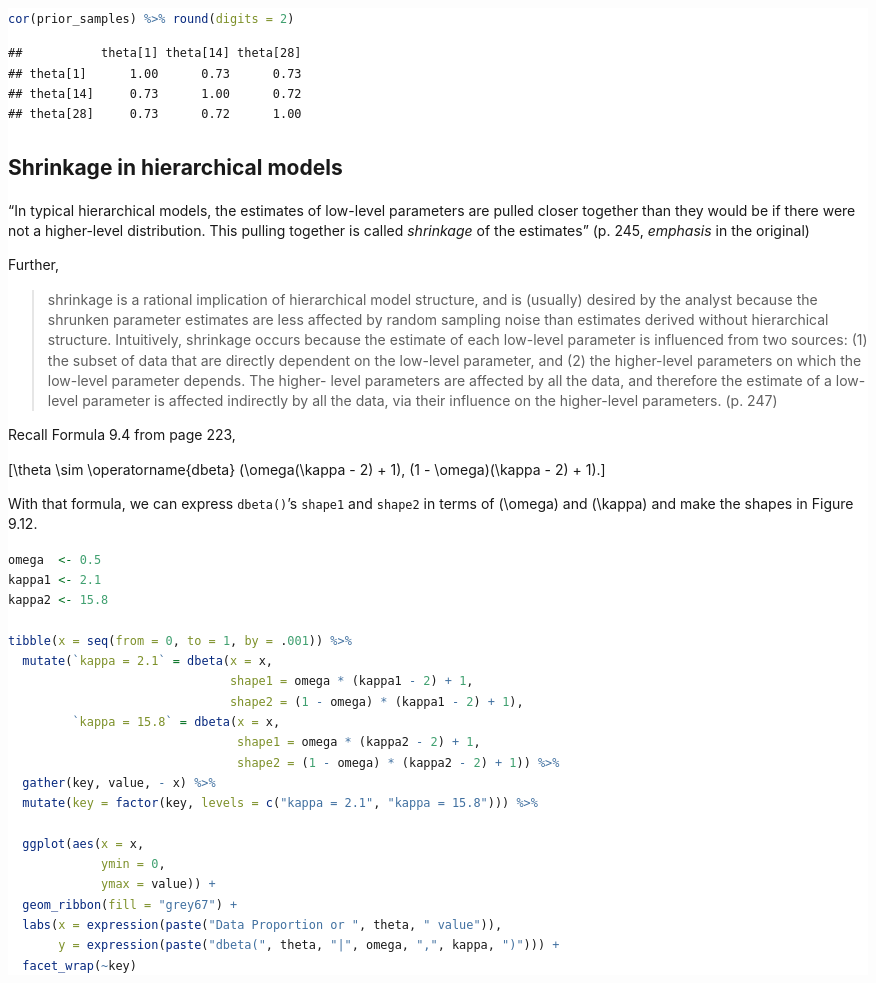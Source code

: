 ``` r
cor(prior_samples) %>% round(digits = 2)
```

    ##           theta[1] theta[14] theta[28]
    ## theta[1]      1.00      0.73      0.73
    ## theta[14]     0.73      1.00      0.72
    ## theta[28]     0.73      0.72      1.00

## Shrinkage in hierarchical models

“In typical hierarchical models, the estimates of low-level parameters
are pulled closer together than they would be if there were not a
higher-level distribution. This pulling together is called *shrinkage*
of the estimates” (p. 245, *emphasis* in the original)

Further,

> shrinkage is a rational implication of hierarchical model structure,
> and is (usually) desired by the analyst because the shrunken parameter
> estimates are less affected by random sampling noise than estimates
> derived without hierarchical structure. Intuitively, shrinkage occurs
> because the estimate of each low-level parameter is influenced from
> two sources: (1) the subset of data that are directly dependent on the
> low-level parameter, and (2) the higher-level parameters on which the
> low-level parameter depends. The higher- level parameters are affected
> by all the data, and therefore the estimate of a low-level parameter
> is affected indirectly by all the data, via their influence on the
> higher-level parameters. (p. 247)

Recall Formula 9.4 from page
223,

\[\theta \sim \operatorname{dbeta} (\omega(\kappa - 2) + 1), (1 - \omega)(\kappa - 2) + 1).\]

With that formula, we can express `dbeta()`’s `shape1` and `shape2` in
terms of \(\omega\) and \(\kappa\) and make the shapes in Figure 9.12.

``` r
omega  <- 0.5
kappa1 <- 2.1
kappa2 <- 15.8

tibble(x = seq(from = 0, to = 1, by = .001)) %>%
  mutate(`kappa = 2.1` = dbeta(x = x, 
                               shape1 = omega * (kappa1 - 2) + 1, 
                               shape2 = (1 - omega) * (kappa1 - 2) + 1),
         `kappa = 15.8` = dbeta(x = x, 
                                shape1 = omega * (kappa2 - 2) + 1, 
                                shape2 = (1 - omega) * (kappa2 - 2) + 1)) %>% 
  gather(key, value, - x) %>% 
  mutate(key = factor(key, levels = c("kappa = 2.1", "kappa = 15.8"))) %>% 
  
  ggplot(aes(x = x, 
             ymin = 0,
             ymax = value)) +
  geom_ribbon(fill = "grey67") +
  labs(x = expression(paste("Data Proportion or ", theta, " value")),
       y = expression(paste("dbeta(", theta, "|", omega, ",", kappa, ")"))) +
  facet_wrap(~key)
```
